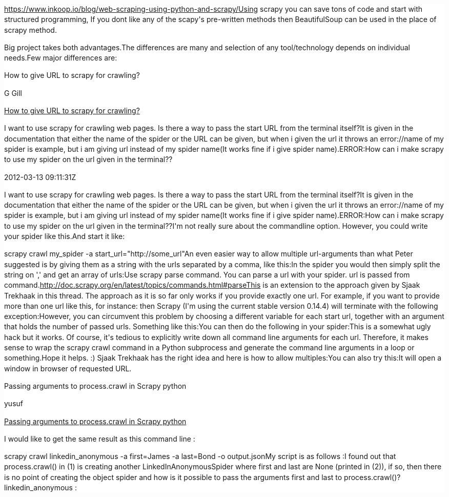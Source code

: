 https://www.inkoop.io/blog/web-scraping-using-python-and-scrapy/Using scrapy you can save tons of code and start with structured programming, If you dont like any of the scapy's pre-written methods then BeautifulSoup can be used in the place of scrapy method.

Big project takes both advantages.The differences are many and selection of any tool/technology depends on individual needs.Few major differences are:

How to give URL to scrapy for crawling?

G Gill

[How to give URL to scrapy for crawling?](https://stackoverflow.com/questions/9681114/how-to-give-url-to-scrapy-for-crawling)

I want to use scrapy for crawling web pages. Is there a way to pass the start URL from the terminal itself?It is given in the documentation that either the name of the spider or the URL can be given, but when i given the url it throws an error://name of my spider is example, but i am giving url instead of my spider name(It works fine if i give spider name).ERROR:How can i make scrapy to use my spider on the url given in the terminal??

2012-03-13 09:11:31Z

I want to use scrapy for crawling web pages. Is there a way to pass the start URL from the terminal itself?It is given in the documentation that either the name of the spider or the URL can be given, but when i given the url it throws an error://name of my spider is example, but i am giving url instead of my spider name(It works fine if i give spider name).ERROR:How can i make scrapy to use my spider on the url given in the terminal??I'm  not really sure about the commandline option. However, you could write your spider like this.And start it like:

scrapy crawl my_spider -a start_url="http://some_url"An even easier way to allow multiple url-arguments than what Peter suggested is by giving them as a string with the urls separated by a comma, like this:In the spider you would then simply split the string on ',' and get an array of urls:Use scrapy parse command. You can parse a url with your spider. url is passed from command.http://doc.scrapy.org/en/latest/topics/commands.html#parseThis is an extension to the approach given by Sjaak Trekhaak in this thread. The approach as it is so far only works if you provide exactly one url. For example, if you want to provide more than one url like this, for instance: then Scrapy (I'm using the current stable version 0.14.4) will terminate with the following exception:However, you can circumvent this problem by choosing a different variable for each start url, together with an argument that holds the number of passed urls. Something like this:You can then do the following in your spider:This is a somewhat ugly hack but it works. Of course, it's tedious to explicitly write down all command line arguments for each url. Therefore, it makes sense to wrap the scrapy crawl command in a Python subprocess and generate the command line arguments in a loop or something.Hope it helps. :) Sjaak Trekhaak has the right idea and here is how to allow multiples:You can also try this:It will open a window in browser of requested URL.

Passing arguments to process.crawl in Scrapy python

yusuf

[Passing arguments to process.crawl in Scrapy python](https://stackoverflow.com/questions/34382356/passing-arguments-to-process-crawl-in-scrapy-python)

I would like to get the same result as this command line :

scrapy crawl linkedin_anonymous -a first=James -a last=Bond -o output.jsonMy script is as follows :I found out that process.crawl() in (1) is creating another LinkedInAnonymousSpider where first and last are None (printed in (2)), if so, then there is no point of creating the object spider and how is it possible to pass the arguments first and last to process.crawl()?linkedin_anonymous :
